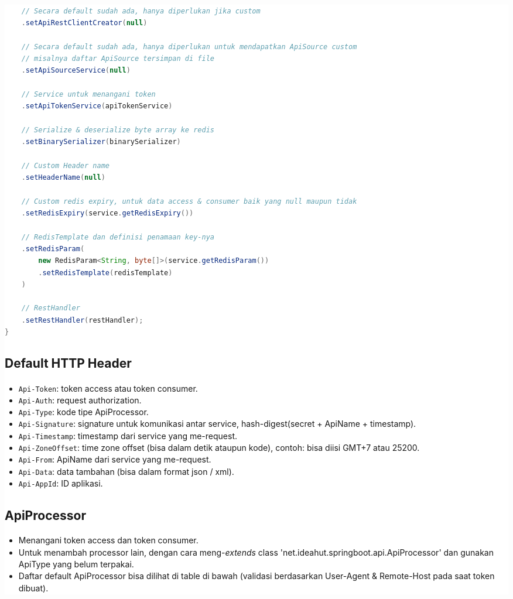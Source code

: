 ```` java
    // Secara default sudah ada, hanya diperlukan jika custom
    .setApiRestClientCreator(null)
    
    // Secara default sudah ada, hanya diperlukan untuk mendapatkan ApiSource custom
    // misalnya daftar ApiSource tersimpan di file
    .setApiSourceService(null)
    
    // Service untuk menangani token
    .setApiTokenService(apiTokenService)
    
    // Serialize & deserialize byte array ke redis
    .setBinarySerializer(binarySerializer)
    
    // Custom Header name
    .setHeaderName(null)
    
    // Custom redis expiry, untuk data access & consumer baik yang null maupun tidak
    .setRedisExpiry(service.getRedisExpiry())
    
    // RedisTemplate dan definisi penamaan key-nya
    .setRedisParam(
        new RedisParam<String, byte[]>(service.getRedisParam())
        .setRedisTemplate(redisTemplate)
    )
    
    // RestHandler
    .setRestHandler(restHandler);
}
````

## Default HTTP Header

* `Api-Token`: token access atau token consumer.
* `Api-Auth`: request authorization.
* `Api-Type`: kode tipe ApiProcessor.
* `Api-Signature`: signature untuk komunikasi antar service, hash-digest(secret + ApiName + timestamp).
* `Api-Timestamp`: timestamp dari service yang me-request.
* `Api-ZoneOffset`: time zone offset (bisa dalam detik ataupun kode), contoh: bisa diisi GMT+7 atau 25200.
* `Api-From`: ApiName dari service yang me-request.
* `Api-Data`: data tambahan (bisa dalam format json / xml).
* `Api-AppId`: ID aplikasi.

## ApiProcessor

* Menangani token access dan token consumer.
* Untuk menambah processor lain, dengan cara meng-_extends_ class 'net.ideahut.springboot.api.ApiProcessor' dan gunakan ApiType yang belum terpakai.
* Daftar default ApiProcessor bisa dilihat di table di bawah (validasi berdasarkan User-Agent & Remote-Host pada saat token dibuat).

